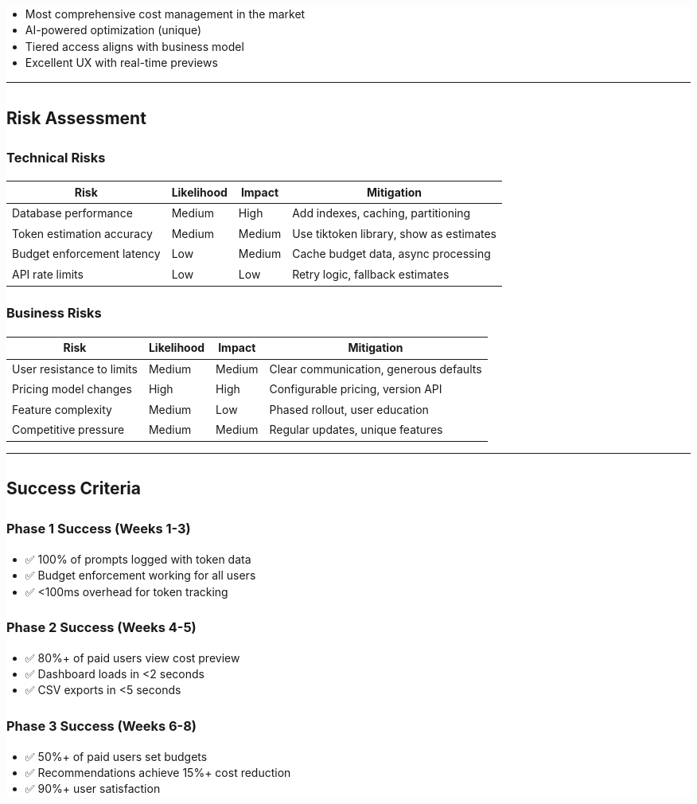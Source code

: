 - Most comprehensive cost management in the market
- AI-powered optimization (unique)
- Tiered access aligns with business model
- Excellent UX with real-time previews

---

## Risk Assessment

### Technical Risks

| Risk                       | Likelihood | Impact | Mitigation                              |
| -------------------------- | ---------- | ------ | --------------------------------------- |
| Database performance       | Medium     | High   | Add indexes, caching, partitioning      |
| Token estimation accuracy  | Medium     | Medium | Use tiktoken library, show as estimates |
| Budget enforcement latency | Low        | Medium | Cache budget data, async processing     |
| API rate limits            | Low        | Low    | Retry logic, fallback estimates         |

### Business Risks

| Risk                      | Likelihood | Impact | Mitigation                             |
| ------------------------- | ---------- | ------ | -------------------------------------- |
| User resistance to limits | Medium     | Medium | Clear communication, generous defaults |
| Pricing model changes     | High       | High   | Configurable pricing, version API      |
| Feature complexity        | Medium     | Low    | Phased rollout, user education         |
| Competitive pressure      | Medium     | Medium | Regular updates, unique features       |

---

## Success Criteria

### Phase 1 Success (Weeks 1-3)

- ✅ 100% of prompts logged with token data
- ✅ Budget enforcement working for all users
- ✅ <100ms overhead for token tracking

### Phase 2 Success (Weeks 4-5)

- ✅ 80%+ of paid users view cost preview
- ✅ Dashboard loads in <2 seconds
- ✅ CSV exports in <5 seconds

### Phase 3 Success (Weeks 6-8)

- ✅ 50%+ of paid users set budgets
- ✅ Recommendations achieve 15%+ cost reduction
- ✅ 90%+ user satisfaction
